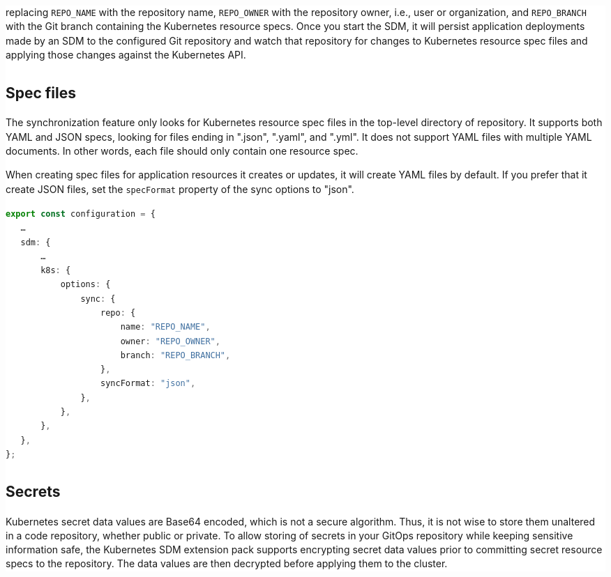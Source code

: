 replacing `REPO_NAME` with the repository name, `REPO_OWNER` with the
repository owner, i.e., user or organization, and `REPO_BRANCH` with
the Git branch containing the Kubernetes resource specs.  Once you
start the SDM, it will persist application deployments made by an SDM
to the configured Git repository and watch that repository for changes
to Kubernetes resource spec files and applying those changes against
the Kubernetes API.

## Spec files

The synchronization feature only looks for Kubernetes resource spec
files in the top-level directory of repository.  It supports both YAML
and JSON specs, looking for files ending in ".json", ".yaml", and
".yml".  It does not support YAML files with multiple YAML documents.
In other words, each file should only contain one resource spec.

When creating spec files for application resources it creates or
updates, it will create YAML files by default.  If you prefer that it
create JSON files, set the `specFormat` property of the sync options
to "json".

```typescript
export const configuration = {
   …
   sdm: {
       …
       k8s: {
           options: {
               sync: {
                   repo: {
                       name: "REPO_NAME",
                       owner: "REPO_OWNER",
                       branch: "REPO_BRANCH",
                   },
                   syncFormat: "json",
               },
           },
       },
   },
};
```

## Secrets

Kubernetes secret data values are Base64 encoded, which is not a
secure algorithm.  Thus, it is not wise to store them unaltered in a
code repository, whether public or private.  To allow storing of
secrets in your GitOps repository while keeping sensitive information
safe, the Kubernetes SDM extension pack supports encrypting secret
data values prior to committing secret resource specs to the
repository.  The data values are then decrypted before applying them
to the cluster.
